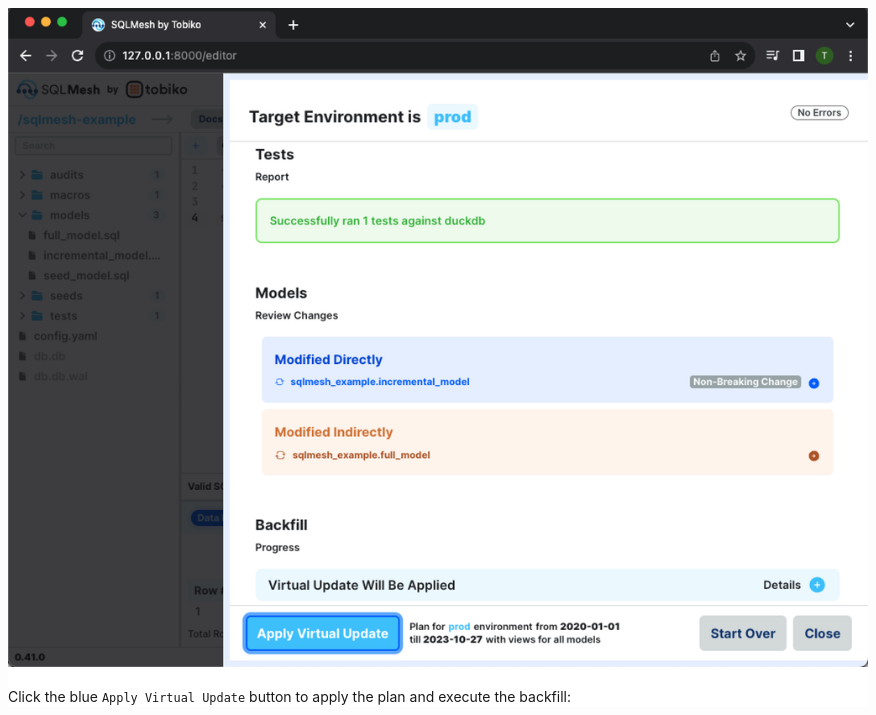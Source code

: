 ![`prod` environment apply plan pane](./ui/ui-quickstart_apply-plan-prod-modified-pane.png)

Click the blue `Apply Virtual Update` button to apply the plan and execute the backfill:
